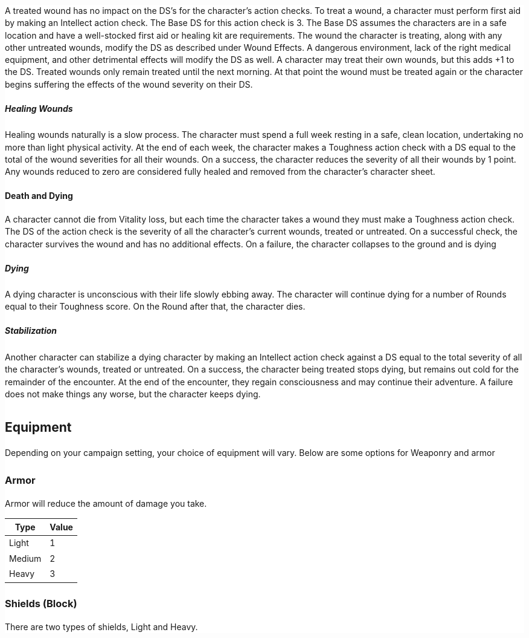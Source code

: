 A treated wound has no impact on the DS’s for the character’s action checks. To treat a wound, a character must perform first aid by making an Intellect action check. The Base DS for this action check is 3. The Base DS assumes the characters are in a safe location and have a well-stocked first aid or healing kit are requirements. The wound the character is treating, along with any other untreated wounds, modify the DS as described under Wound Effects. A dangerous environment, lack of the right medical equipment, and other detrimental effects will modify the DS as well. A character may treat their own wounds, but this adds +1 to the DS. Treated wounds only remain treated until the next morning. At that point the wound must be treated again or the character begins suffering the effects of the wound severity on their DS. 
##### Healing Wounds 
Healing wounds naturally is a slow process. The character must spend a full week resting in a safe, clean location, undertaking no more than light physical activity. At the end of each week, the character makes a Toughness action check with a DS equal to the total of the wound severities for all their wounds. On a success, the character reduces the severity of all their wounds by 1 point. Any wounds reduced to zero are considered fully healed and removed from the character’s character sheet.
#### Death and Dying 
A character cannot die from Vitality loss, but each time the character takes a wound they must make a Toughness action check. The DS of the action check is the severity of all the character’s current wounds, treated or untreated. On a successful check, the character survives the wound and has no additional effects. On a failure, the character collapses to the ground and is dying
##### Dying 
A dying character is unconscious with their life slowly ebbing away. The character will continue dying for a number of Rounds equal to their Toughness score. On the Round after that, the character dies.
##### Stabilization 
Another character can stabilize a dying character by making an Intellect action check against a DS equal to the total severity of all the character’s wounds, treated or untreated. On a success, the character being treated stops dying, but remains out cold for the remainder of the encounter. At the end of the encounter, they regain consciousness and may continue their adventure. A failure does not make things any worse, but the character keeps dying.

## Equipment
Depending on your campaign setting, your choice of equipment will vary.  Below are some options for Weaponry and armor

### Armor
Armor will reduce the amount of damage you take. 

| Type   | Value |
| ------ | ----- |
| Light  | 1     |
| Medium | 2     |
| Heavy  | 3     |

### Shields (Block)
There are two types of shields, Light and Heavy. 
